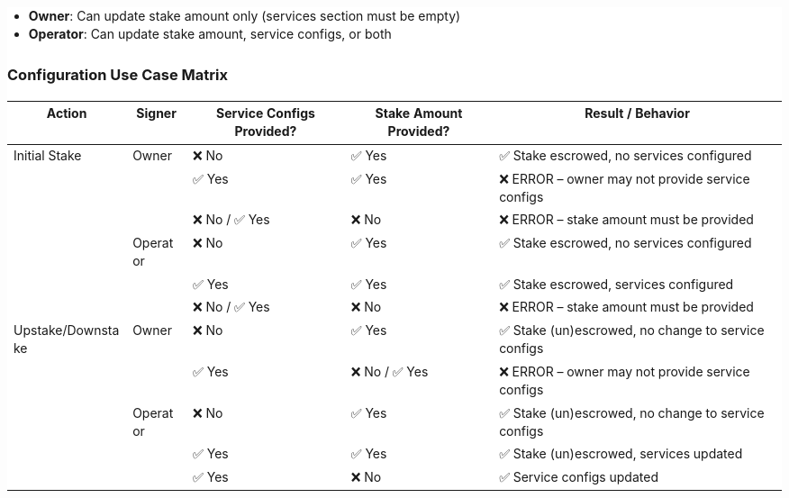 - **Owner**: Can update stake amount only (services section must be empty)
- **Operator**: Can update stake amount, service configs, or both

### Configuration Use Case Matrix

| Action            | Signer   | Service Configs Provided? | Stake Amount Provided? | Result / Behavior                                   |
| ----------------- | -------- | ------------------------- | ---------------------- | --------------------------------------------------- |
| Initial Stake     | Owner    | ❌ No                     | ✅ Yes                 | ✅ Stake escrowed, no services configured           |
|                   |          | ✅ Yes                    | ✅ Yes                 | ❌ ERROR – owner may not provide service configs    |
|                   |          | ❌ No / ✅ Yes            | ❌ No                  | ❌ ERROR – stake amount must be provided            |
|                   | Operator | ❌ No                     | ✅ Yes                 | ✅ Stake escrowed, no services configured           |
|                   |          | ✅ Yes                    | ✅ Yes                 | ✅ Stake escrowed, services configured              |
|                   |          | ❌ No / ✅ Yes            | ❌ No                  | ❌ ERROR – stake amount must be provided            |
| Upstake/Downstake | Owner    | ❌ No                     | ✅ Yes                 | ✅ Stake (un)escrowed, no change to service configs |
|                   |          | ✅ Yes                    | ❌ No / ✅ Yes         | ❌ ERROR – owner may not provide service configs    |
|                   | Operator | ❌ No                     | ✅ Yes                 | ✅ Stake (un)escrowed, no change to service configs |
|                   |          | ✅ Yes                    | ✅ Yes                 | ✅ Stake (un)escrowed, services updated             |
|                   |          | ✅ Yes                    | ❌ No                  | ✅ Service configs updated                          |
